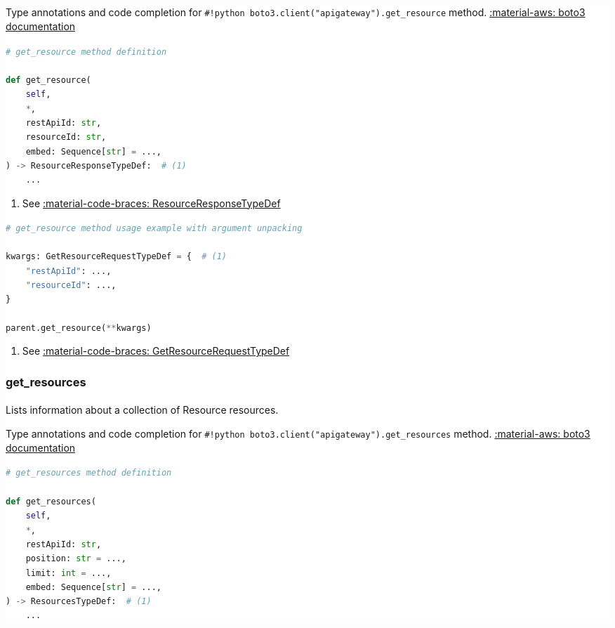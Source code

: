 Type annotations and code completion for `#!python boto3.client("apigateway").get_resource` method.
[:material-aws: boto3 documentation](https://boto3.amazonaws.com/v1/documentation/api/latest/reference/services/apigateway/client/get_resource.html)

```python
# get_resource method definition

def get_resource(
    self,
    *,
    restApiId: str,
    resourceId: str,
    embed: Sequence[str] = ...,
) -> ResourceResponseTypeDef:  # (1)
    ...
```

1. See [:material-code-braces: ResourceResponseTypeDef](./type_defs.md#resourceresponsetypedef)


```python
# get_resource method usage example with argument unpacking

kwargs: GetResourceRequestTypeDef = {  # (1)
    "restApiId": ...,
    "resourceId": ...,
}

parent.get_resource(**kwargs)
```

1. See [:material-code-braces: GetResourceRequestTypeDef](./type_defs.md#getresourcerequesttypedef)

### get\_resources

Lists information about a collection of Resource resources.

Type annotations and code completion for `#!python boto3.client("apigateway").get_resources` method.
[:material-aws: boto3 documentation](https://boto3.amazonaws.com/v1/documentation/api/latest/reference/services/apigateway/client/get_resources.html)

```python
# get_resources method definition

def get_resources(
    self,
    *,
    restApiId: str,
    position: str = ...,
    limit: int = ...,
    embed: Sequence[str] = ...,
) -> ResourcesTypeDef:  # (1)
    ...
```
